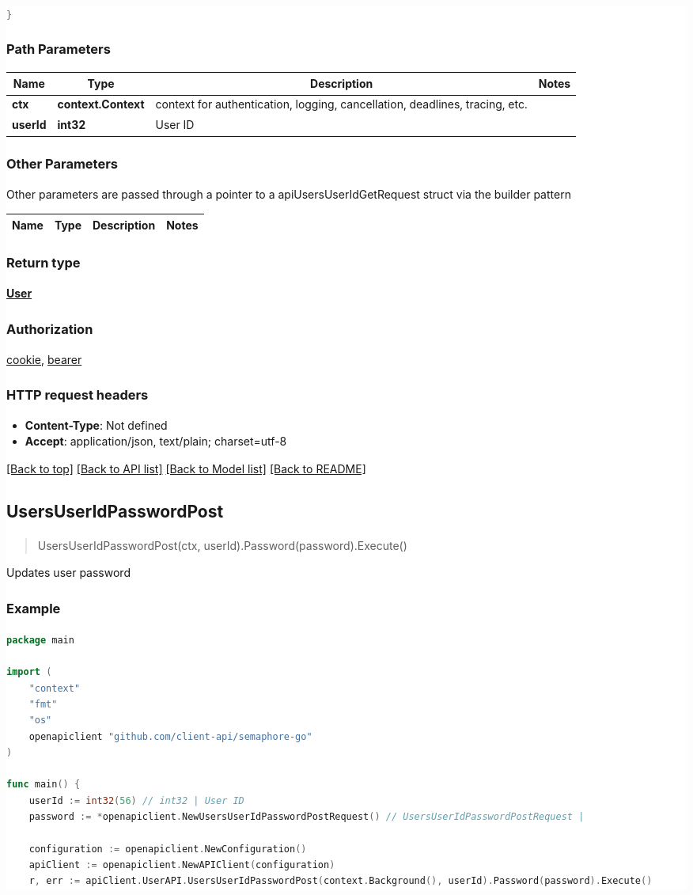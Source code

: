 ```go
}
```

### Path Parameters


Name | Type | Description  | Notes
------------- | ------------- | ------------- | -------------
**ctx** | **context.Context** | context for authentication, logging, cancellation, deadlines, tracing, etc.
**userId** | **int32** | User ID | 

### Other Parameters

Other parameters are passed through a pointer to a apiUsersUserIdGetRequest struct via the builder pattern


Name | Type | Description  | Notes
------------- | ------------- | ------------- | -------------


### Return type

[**User**](User.md)

### Authorization

[cookie](../README.md#cookie), [bearer](../README.md#bearer)

### HTTP request headers

- **Content-Type**: Not defined
- **Accept**: application/json, text/plain; charset=utf-8

[[Back to top]](#) [[Back to API list]](../README.md#documentation-for-api-endpoints)
[[Back to Model list]](../README.md#documentation-for-models)
[[Back to README]](../README.md)


## UsersUserIdPasswordPost

> UsersUserIdPasswordPost(ctx, userId).Password(password).Execute()

Updates user password

### Example

```go
package main

import (
	"context"
	"fmt"
	"os"
	openapiclient "github.com/client-api/semaphore-go"
)

func main() {
	userId := int32(56) // int32 | User ID
	password := *openapiclient.NewUsersUserIdPasswordPostRequest() // UsersUserIdPasswordPostRequest | 

	configuration := openapiclient.NewConfiguration()
	apiClient := openapiclient.NewAPIClient(configuration)
	r, err := apiClient.UserAPI.UsersUserIdPasswordPost(context.Background(), userId).Password(password).Execute()
```